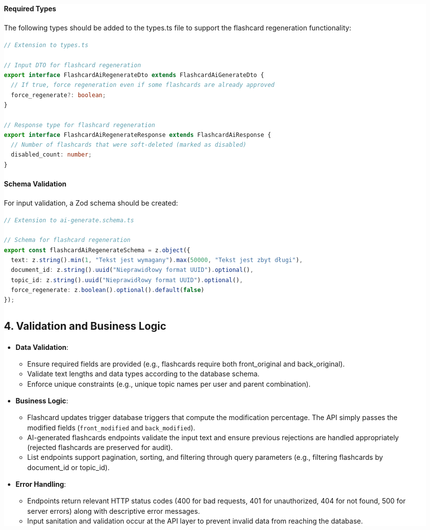#### Required Types

The following types should be added to the types.ts file to support the flashcard regeneration functionality:

```typescript
// Extension to types.ts

// Input DTO for flashcard regeneration
export interface FlashcardAiRegenerateDto extends FlashcardAiGenerateDto {
  // If true, force regeneration even if some flashcards are already approved
  force_regenerate?: boolean;
}

// Response type for flashcard regeneration
export interface FlashcardAiRegenerateResponse extends FlashcardAiResponse {
  // Number of flashcards that were soft-deleted (marked as disabled)
  disabled_count: number;
}
```

#### Schema Validation

For input validation, a Zod schema should be created:

```typescript
// Extension to ai-generate.schema.ts

// Schema for flashcard regeneration
export const flashcardAiRegenerateSchema = z.object({
  text: z.string().min(1, "Tekst jest wymagany").max(50000, "Tekst jest zbyt długi"),
  document_id: z.string().uuid("Nieprawidłowy format UUID").optional(),
  topic_id: z.string().uuid("Nieprawidłowy format UUID").optional(),
  force_regenerate: z.boolean().optional().default(false)
});
```

## 4. Validation and Business Logic

- **Data Validation**: 
  - Ensure required fields are provided (e.g., flashcards require both front_original and back_original).
  - Validate text lengths and data types according to the database schema.
  - Enforce unique constraints (e.g., unique topic names per user and parent combination).

- **Business Logic**:
  - Flashcard updates trigger database triggers that compute the modification percentage. The API simply passes the modified fields (`front_modified` and `back_modified`).
  - AI-generated flashcards endpoints validate the input text and ensure previous rejections are handled appropriately (rejected flashcards are preserved for audit).
  - List endpoints support pagination, sorting, and filtering through query parameters (e.g., filtering flashcards by document_id or topic_id).

- **Error Handling**:
  - Endpoints return relevant HTTP status codes (400 for bad requests, 401 for unauthorized, 404 for not found, 500 for server errors) along with descriptive error messages.
  - Input sanitation and validation occur at the API layer to prevent invalid data from reaching the database.
